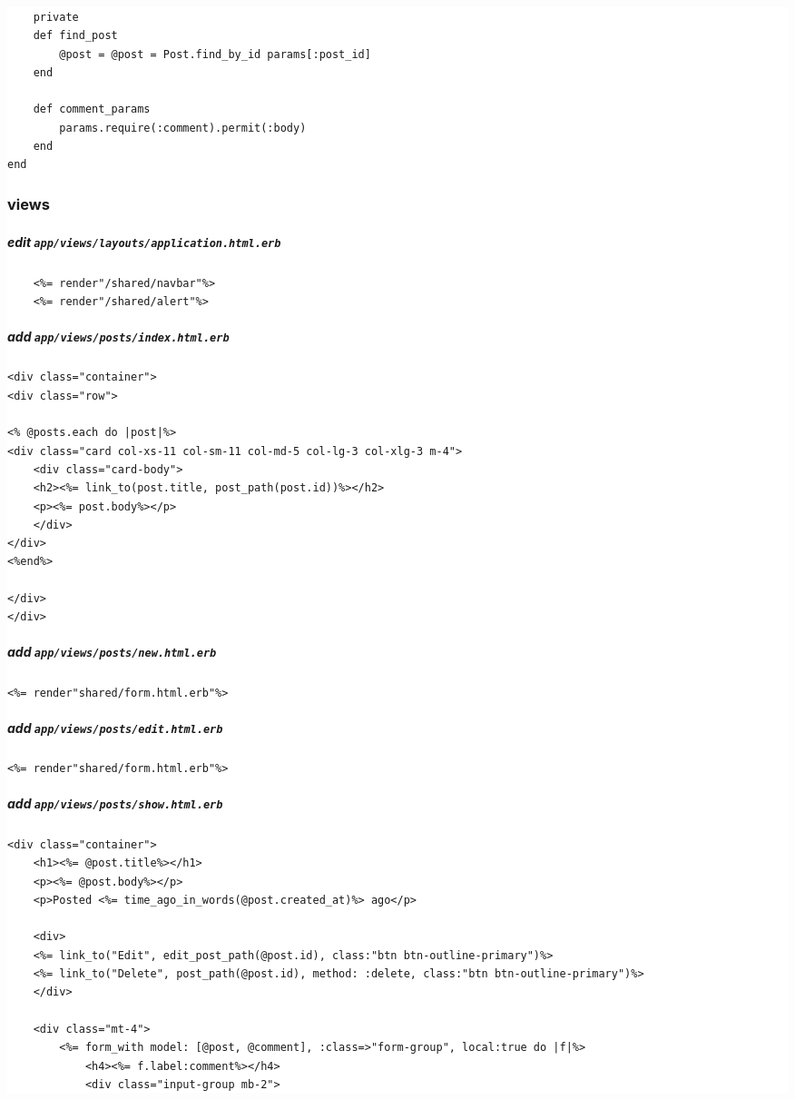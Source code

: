 ```
    private
    def find_post
        @post = @post = Post.find_by_id params[:post_id]
    end

    def comment_params
        params.require(:comment).permit(:body)
    end
end
```


### views 

##### edit `app/views/layouts/application.html.erb`
```
    <%= render"/shared/navbar"%>
    <%= render"/shared/alert"%>
```     

##### add `app/views/posts/index.html.erb`

```
<div class="container">
<div class="row">

<% @posts.each do |post|%>
<div class="card col-xs-11 col-sm-11 col-md-5 col-lg-3 col-xlg-3 m-4">
    <div class="card-body">
    <h2><%= link_to(post.title, post_path(post.id))%></h2>
    <p><%= post.body%></p>
    </div>
</div>
<%end%>

</div>
</div>
```

##### add `app/views/posts/new.html.erb`
```
<%= render"shared/form.html.erb"%>
```

##### add `app/views/posts/edit.html.erb`
```
<%= render"shared/form.html.erb"%>
```

##### add `app/views/posts/show.html.erb`
```
<div class="container">
    <h1><%= @post.title%></h1>
    <p><%= @post.body%></p>
    <p>Posted <%= time_ago_in_words(@post.created_at)%> ago</p>

    <div>
    <%= link_to("Edit", edit_post_path(@post.id), class:"btn btn-outline-primary")%>
    <%= link_to("Delete", post_path(@post.id), method: :delete, class:"btn btn-outline-primary")%>
    </div>

    <div class="mt-4">
        <%= form_with model: [@post, @comment], :class=>"form-group", local:true do |f|%>
            <h4><%= f.label:comment%></h4>
            <div class="input-group mb-2">
```